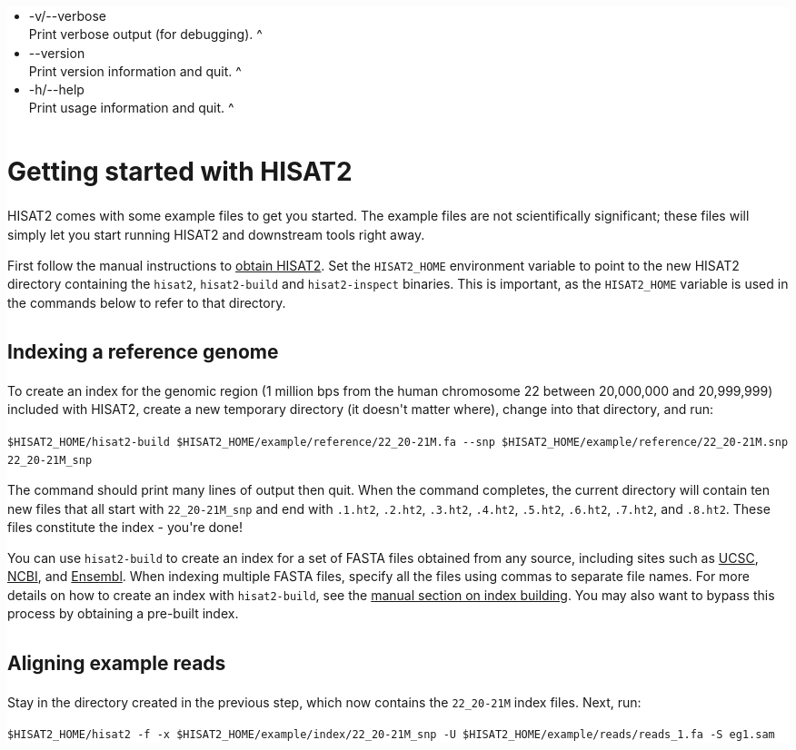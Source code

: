 * -v/\--verbose  
  Print verbose output (for debugging).
^
* \--version  
  Print version information and quit.
^
* -h/\--help  
  Print usage information and quit.
^

Getting started with HISAT2
===================================================

HISAT2 comes with some example files to get you started.  The example files
are not scientifically significant; these files will simply let you start running HISAT2 and
downstream tools right away.

First follow the manual instructions to [obtain HISAT2].  Set the `HISAT2_HOME`
environment variable to point to the new HISAT2 directory containing the
`hisat2`, `hisat2-build` and `hisat2-inspect` binaries.  This is important,
as the `HISAT2_HOME` variable is used in the commands below to refer to that
directory.

[obtain HISAT2]: #obtaining-hisat2

Indexing a reference genome
---------------------------

To create an index for the genomic region (1 million bps from the human chromosome 22 between 20,000,000 and 20,999,999)
included with HISAT2, create a new temporary directory (it doesn't matter where), change into that directory, and run:

    $HISAT2_HOME/hisat2-build $HISAT2_HOME/example/reference/22_20-21M.fa --snp $HISAT2_HOME/example/reference/22_20-21M.snp 22_20-21M_snp

The command should print many lines of output then quit. When the command
completes, the current directory will contain ten new files that all start with
`22_20-21M_snp` and end with `.1.ht2`, `.2.ht2`, `.3.ht2`, `.4.ht2`, `.5.ht2`, `.6.ht2`,
`.7.ht2`, and `.8.ht2`.  These files constitute the index - you're done!

You can use `hisat2-build` to create an index for a set of FASTA files obtained
from any source, including sites such as [UCSC], [NCBI], and [Ensembl]. When
indexing multiple FASTA files, specify all the files using commas to separate
file names.  For more details on how to create an index with `hisat2-build`,
see the [manual section on index building].  You may also want to bypass this
process by obtaining a pre-built index.

[UCSC]: http://genome.ucsc.edu/cgi-bin/hgGateway
[NCBI]: http://www.ncbi.nlm.nih.gov/sites/genome
[Ensembl]: http://www.ensembl.org/
[manual section on index building]: #the-hisat2-build-indexer
[using a pre-built index]: #using-a-pre-built-index

Aligning example reads
----------------------

Stay in the directory created in the previous step, which now contains the
`22_20-21M` index files.  Next, run:

    $HISAT2_HOME/hisat2 -f -x $HISAT2_HOME/example/index/22_20-21M_snp -U $HISAT2_HOME/example/reads/reads_1.fa -S eg1.sam


[HISAT2]:          http://ccb.jhu.edu/software/hisat2
[HISAT]:           http://ccb.jhu.edu/software/hisat
[Bowtie2]:         http://bowtie-bio.sf.net/bowtie2
[Bowtie]:          http://bowtie-bio.sf.net
[Bowtie1]:         http://bowtie-bio.sf.net
[GCSA]:            http://ieeexplore.ieee.org/xpls/abs_all.jsp?arnumber=6698337&tag=1
[Burrows-Wheeler Transform]: http://en.wikipedia.org/wiki/Burrows-Wheeler_transform
[BWT]:             http://en.wikipedia.org/wiki/Burrows-Wheeler_transform
[FM Index]:        http://en.wikipedia.org/wiki/FM-index
[SAM]:             http://samtools.sourceforge.net/SAM1.pdf
[SAMtools]:        http://samtools.sourceforge.net
[GATK]:            http://www.broadinstitute.org/gsa/wiki/index.php/The_Genome_Analysis_Toolkit
[TopHat2]:         http://ccb.jhu.edu/software/tophat
[Cufflinks]:       http://cufflinks.cbcb.umd.edu/
[Crossbow]:        http://bowtie-bio.sf.net/crossbow
[Myrna]:           http://bowtie-bio.sf.net/myrna
[Bowtie paper]:    http://genomebiology.com/2009/10/3/R25
[GPLv3 license]:   http://www.gnu.org/licenses/gpl-3.0.html
[Cygwin]:   http://www.cygwin.com/
[MinGW]:    http://www.mingw.org/
[MSYS]:     http://www.mingw.org/wiki/msys
[zlib]:     http://cygwin.com/packages/mingw-zlib/
[pthreads]: http://sourceware.org/pthreads-win32/
[GnuWin32]: http://gnuwin32.sf.net/packages/coreutils.htm
[Download]: https://sourceforge.net/projects/bowtie-bio/files/bowtie2/
[sourceforge site]: https://sourceforge.net/projects/bowtie-bio/files/bowtie2/
[source package]: http://ccb.jhu.edu/software/hisat2/downloads/hisat2-2.0.0-beta-source.zip
[Xcode]:    http://developer.apple.com/xcode/
[NCBI-NGS]: https://github.com/ncbi/ngs/wiki/Downloads 
[PATH environment variable]: http://en.wikipedia.org/wiki/PATH_(variable)
[PATH]: http://en.wikipedia.org/wiki/PATH_(variable)
[valid alignment]: #valid-alignments-meet-or-exceed-the-minimum-score-threshold
[SAM specification]: http://samtools.sourceforge.net/SAM1.pdf
[`-x`]: #hisat2-options-x
[`-1`]: #hisat2-options-1
[`-2`]: #hisat2-options-2
[`-U`]: #hisat2-options-U
[`--sra-acc`]: #hisat2-options-sra-acc
[SRA-MANUAL]:	     https://github.com/ncbi/sra-tools/wiki/Toolkit-Configuration
[`-S`]: #hisat2-options-S
[`-q`]: #hisat2-options-q
[`--qseq`]: #hisat2-options-qseq
[`-f`]: #hisat2-options-f
[`-r`]: #hisat2-options-r
[`-c`]: #hisat2-options-c
[`-s`/`--skip`]: #hisat2-options-s
[`-s`]: #hisat2-options-s
[`-u`/`--qupto`]: #hisat2-options-u
[`-u`]: #hisat2-options-u
[`-5`/`--trim5`]: #hisat2-options-5
[`-5`]: #hisat2-options-5
[`-3`/`--trim3`]: #hisat2-options-3
[`-3`]: #hisat2-options-3
[`--phred33`]: #hisat2-options-phred33-quals
[Phred quality]: http://en.wikipedia.org/wiki/Phred_quality_score
[`--phred64`]: #hisat2-options-phred64-quals
[`--solexa-quals`]: #hisat2-options-solexa-quals
[`--int-quals`]: #hisat2-options-int-quals
[`--n-ceil`]: #hisat2-options-n-ceil
[filtered out]: #filtering
[`--ignore-quals`]: #hisat2-options-ignore-quals
[`--nofw`]: #hisat2-options-nofw
[`--mp`]: #hisat2-options-mp
[`--sp`]: #hisat2-options-sp
[`--sp`]: #hisat2-options-no-softclip
[`--np`]: #hisat2-options-np
[`--rdg`]: #hisat2-options-rdg
[`--rfg`]: #hisat2-options-rfg
[`--score-min`]: #hisat2-options-score-min
[`--pen-cansplice`]: #hisat2-options-pen-cansplice
[`--pen-noncansplice`]: #hisat2-options-pen-noncansplice
[`--pen-canintronlen`]: #hisat2-options-pen-canintronlen
[`--pen-noncanintronlen`]: #hisat2-options-pen-noncanintronlen
[`--min-intronlen`]: #hisat2-options-min-intronlen
[`--max-intronlen`]: #hisat2-options-max-intronlen
[`--splice-infile`]: #hisat2-options-known-splicesite-infile
[`--novel-splicesite-outfile`]: #hisat2-options-novel-splicesite-outfile
[`--novel-splicesite-infile`]: #hisat2-options-novel-splicesite-infile
[`--no-temp-splicesite`]: #hisat2-options-no-temp-splicesite
[`--no-spliced-alignment`]: #hisat2-options-no-spliced-alignment
[`--rna-strandness`]: #hisat2-options-rna-strandness
[`--tmo/--transcriptome-mapping-only`]: #hisat2-options-tmo
[`--dta/--downstream-transcriptome-assembly`]: #hisat2-options-dta
[`--dta-cufflinks`]: #hisat2-options-dta-cufflinks
[`--avoid-pseudogene`]: #hisat2-options-avoid-pseudogene
[`--no-templatelen-adjustment`]: #hisat2-options-no-templatelen-adjustment
[`-k`]: #hisat2-options-k
[`--max-seeds`]: #hisat2-options-max-seeds
[`--secondary`]: #hisat2-options-secondary
[`-I`/`--minins`]: #hisat2-options-I
[`-I`]: #hisat2-options-I
[`-X`/`--maxins`]: #hisat2-options-X
[`-X`]: #hisat2-options-X
[`--fr`/`--rf`/`--ff`]: #hisat2-options-fr
[`--fr`]: #hisat2-options-fr
[`--rf`]: #hisat2-options-fr
[`--ff`]: #hisat2-options-fr
[`--no-mixed`]: #hisat2-options-no-mixed
[`--no-discordant`]: #hisat2-options-no-discordant
[`-t`/`--time`]: #hisat2-options-t
[`-t`]: #hisat2-options-t
[`--un`]: #hisat2-options-un
[`--un-gz`]: #hisat2-options-un
[`--un-bz2`]: #hisat2-options-un
[`--al`]: #hisat2-options-al
[`--al-gz`]: #hisat2-options-al
[`--al-bz2`]: #hisat2-options-al
[`--un-conc`]: #hisat2-options-un-conc
[`--un-conc-gz`]: #hisat2-options-un-conc
[`--un-conc-bz2`]: #hisat2-options-un-conc
[`--al-conc`]: #hisat2-options-al-conc
[`--al-conc-gz`]: #hisat2-options-al-conc
[`--al-conc-bz2`]: #hisat2-options-al-conc
[`--quiet`]: #hisat2-options-quiet
[`--summary-file`]: #hisat2-options-summary-file
[`--new-summary`]: #hisat2-options-new-summary
[`--met-file`]: #hisat2-options-met-file
[`--met-stderr`]: #hisat2-options-met-stderr
[`--met`]: #hisat2-options-met
[`--no-unal`]: #hisat2-options-no-unal
[`--no-hd`]: #hisat2-options-no-hd
[`--no-sq`]: #hisat2-options-no-sq
[`--rg-id`]: #hisat2-options-rg-id
[`--rg`]: #hisat2-options-rg
[`--remove-chrname`]: #hisat2-remove-chrname
[`--add-chrname`]: #hisat2-options-add-chrname
[`--omit-sec-seq`]: #hisat2-options-omit-sec-seq
[`-o`/`--offrate`]: #hisat2-options-o
[`-o`]: #hisat2-options-o
[`--offrate`]: #hisat2-options-o
[`-p`/`--threads`]: #hisat2-options-p
[`-p`]: #hisat2-options-p
[`--reorder`]: #hisat2-options-reorder
[`--mm`]: #hisat2-options-mm
[`--qc-filter`]: #hisat2-options-qc-filter
[`--seed`]: #hisat2-options-seed
[`--non-deterministic`]: #hisat2-options-non-deterministic
[`--version`]: #hisat2-options-version
[`-h`]: #hisat2-options-h
[SAM format specification]: http://samtools.sf.net/SAM1.pdf
[FASTQ]: http://en.wikipedia.org/wiki/FASTQ_format
[`-S`/`--sam`]: #hisat2-options-S
[`-m`]: #hisat2-options-m
[`AS:i`]: #hisat2-opt-fields-as
[`ZS:i`]: #hisat2-opt-fields-xs
[`YS:i`]: #hisat2-opt-fields-ys
[`XN:i`]: #hisat2-opt-fields-xn
[`XM:i`]: #hisat2-opt-fields-xm
[`XO:i`]: #hisat2-opt-fields-xo
[`XG:i`]: #hisat2-opt-fields-xg
[`NM:i`]: #hisat2-opt-fields-nm
[`YF:Z`]: #hisat2-opt-fields-yf
[`YT:Z`]: #hisat2-opt-fields-yt
[`MD:Z`]: #hisat2-opt-fields-md
[`XS:A`]: #hisat2-opt-fields-xs
[`NH:i`]: #hisat2-opt-fields-nh
[`Zs:Z`]: #hisat2-opt-fields-Zs
[Blockwise algorithm]: http://portal.acm.org/citation.cfm?id=1314852
[Burrows-Wheeler]: http://en.wikipedia.org/wiki/Burrows-Wheeler_transform
[Performance tuning]: #performance-tuning
[`--large-index`]: #hisat2-build-options-large-index
[`-a`/`--noauto`]: #hisat2-build-options-a
[`--bmax`]: #hisat2-build-options-bmax
[`--bmaxdivn`]: #hisat2-build-options-bmaxdivn
[`--dcv`]: #hisat2-build-options-dcv
[`--nodc`]: #hisat2-build-options-nodc
[`-n`/`--names`]: #hisat2-inspect-options-n
[`-s`/`--summary`]: #hisat2-inspect-options-s
[`--snp`]: #hisat2-inspect-options-snp
[`--ss`]: #hisat2-inspect-options-ss
[`--ss-all`]: #hisat2-inspect-options-ss-all
[`--exon`]: #hisat2-inspect-options-exon
[HISAT2 manual section on SAM output]: #sam-output
[BCFtools]: http://samtools.sourceforge.net/mpileup.shtml
[Calling SNPs/INDELs with SAMtools/BCFtools]: http://samtools.sourceforge.net/mpileup.shtml
